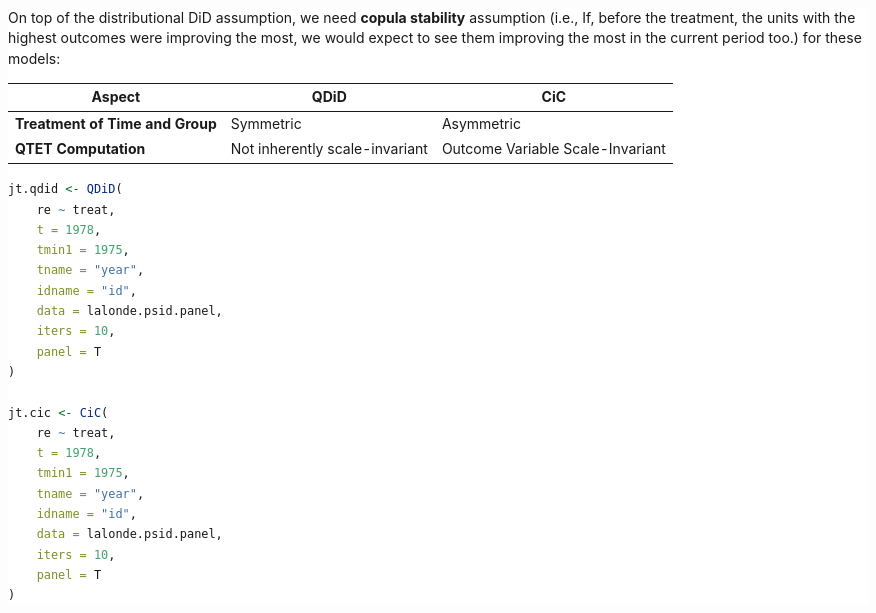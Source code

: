 On top of the distributional DiD assumption, we need **copula stability** assumption (i.e., If, before the treatment, the units with the highest outcomes were improving the most, we would expect to see them improving the most in the current period too.) for these models:

| **Aspect**                      | **QDiD**                       | **CiC**                          |
|---------------------------------|--------------------------------|----------------------------------|
| **Treatment of Time and Group** | Symmetric                      | Asymmetric                       |
| **QTET Computation**            | Not inherently scale-invariant | Outcome Variable Scale-Invariant |


```r
jt.qdid <- QDiD(
    re ~ treat,
    t = 1978,
    tmin1 = 1975,
    tname = "year",
    idname = "id",
    data = lalonde.psid.panel,
    iters = 10,
    panel = T
)

jt.cic <- CiC(
    re ~ treat,
    t = 1978,
    tmin1 = 1975,
    tname = "year",
    idname = "id",
    data = lalonde.psid.panel,
    iters = 10,
    panel = T
)
```
